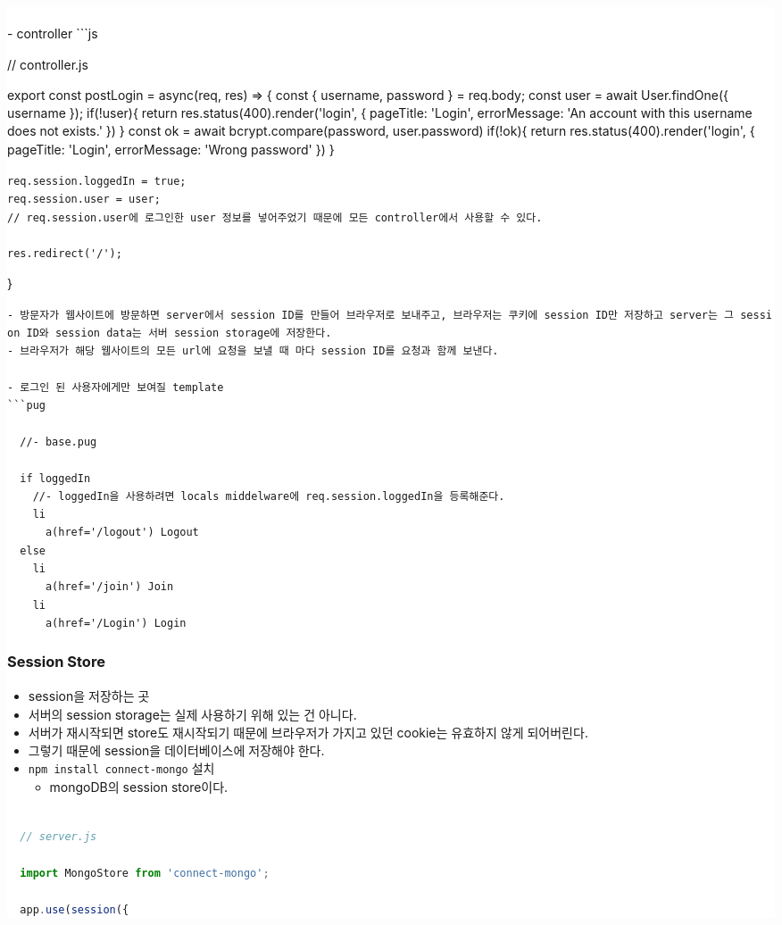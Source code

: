   </br>
- controller
```js

  // controller.js

  export const postLogin = async(req, res) => {
    const { username, password } = req.body;
    const user = await User.findOne({ username });
    if(!user){
      return res.status(400).render('login', { 
        pageTitle: 'Login', 
        errorMessage: 'An account with this username does not exists.' })
    }
    const ok = await bcrypt.compare(password, user.password)
    if(!ok){
      return res.status(400).render('login', { 
        pageTitle: 'Login', 
        errorMessage: 'Wrong password' })
    }

    req.session.loggedIn = true;
    req.session.user = user;
    // req.session.user에 로그인한 user 정보를 넣어주었기 때문에 모든 controller에서 사용할 수 있다.
    
    res.redirect('/');
  }

```
- 방문자가 웹사이트에 방문하면 server에서 session ID를 만들어 브라우저로 보내주고, 브라우저는 쿠키에 session ID만 저장하고 server는 그 session ID와 session data는 서버 session storage에 저장한다.
- 브라우저가 해당 웹사이트의 모든 url에 요청을 보낼 때 마다 session ID를 요청과 함께 보낸다.
  
- 로그인 된 사용자에게만 보여질 template
```pug

  //- base.pug

  if loggedIn
    //- loggedIn을 사용하려면 locals middelware에 req.session.loggedIn을 등록해준다.
    li
      a(href='/logout') Logout
  else
    li 
      a(href='/join') Join
    li
      a(href='/Login') Login

```


### Session Store
- session을 저장하는 곳
- 서버의 session storage는 실제 사용하기 위해 있는 건 아니다.
- 서버가 재시작되면 store도 재시작되기 때문에 브라우저가 가지고 있던 cookie는 유효하지 않게 되어버린다.
- 그렇기 때문에 session을 데이터베이스에 저장해야 한다.
- `npm install connect-mongo` 설치
  - mongoDB의 session store이다.
```js

  // server.js

  import MongoStore from 'connect-mongo';

  app.use(session({
```
